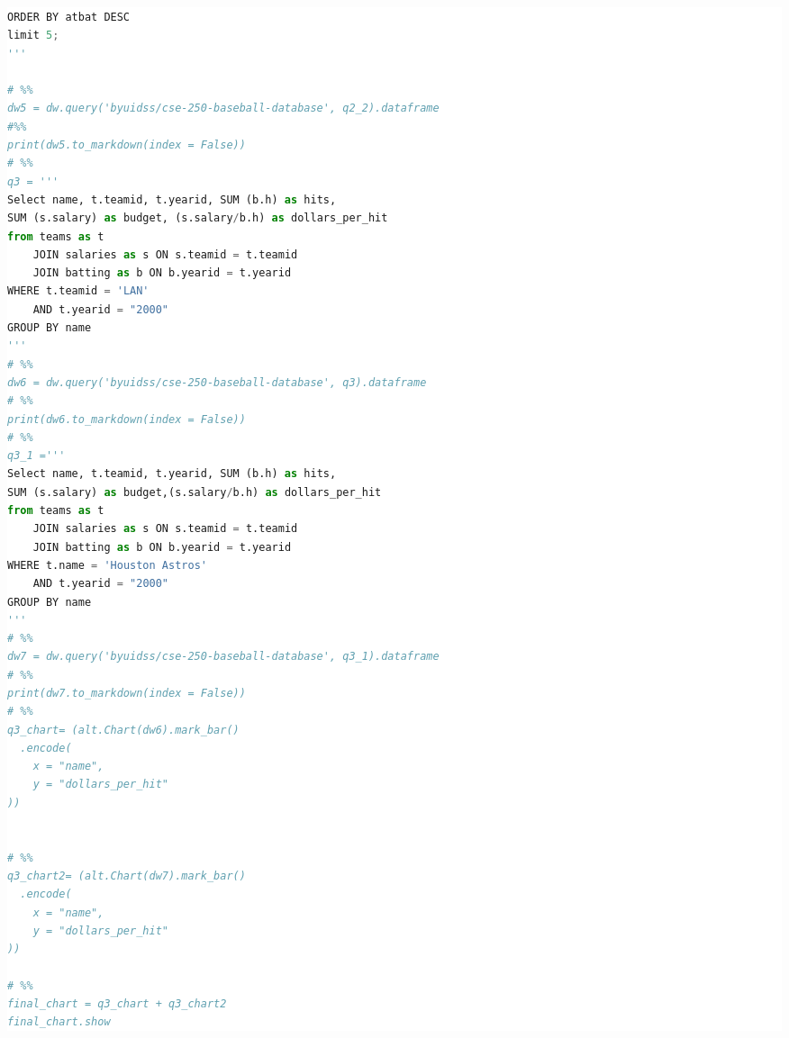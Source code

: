 ```python
ORDER BY atbat DESC
limit 5;
'''

# %%
dw5 = dw.query('byuidss/cse-250-baseball-database', q2_2).dataframe
#%%
print(dw5.to_markdown(index = False))
# %%
q3 = '''
Select name, t.teamid, t.yearid, SUM (b.h) as hits,
SUM (s.salary) as budget, (s.salary/b.h) as dollars_per_hit
from teams as t
    JOIN salaries as s ON s.teamid = t.teamid 
    JOIN batting as b ON b.yearid = t.yearid
WHERE t.teamid = 'LAN'
    AND t.yearid = "2000"
GROUP BY name
'''
# %%
dw6 = dw.query('byuidss/cse-250-baseball-database', q3).dataframe
# %%
print(dw6.to_markdown(index = False))
# %%
q3_1 ='''
Select name, t.teamid, t.yearid, SUM (b.h) as hits,
SUM (s.salary) as budget,(s.salary/b.h) as dollars_per_hit
from teams as t
    JOIN salaries as s ON s.teamid = t.teamid 
    JOIN batting as b ON b.yearid = t.yearid
WHERE t.name = 'Houston Astros'
    AND t.yearid = "2000"
GROUP BY name
'''
# %%
dw7 = dw.query('byuidss/cse-250-baseball-database', q3_1).dataframe
# %%
print(dw7.to_markdown(index = False))
# %%
q3_chart= (alt.Chart(dw6).mark_bar()
  .encode(
    x = "name",
    y = "dollars_per_hit"
))


# %%
q3_chart2= (alt.Chart(dw7).mark_bar()
  .encode(
    x = "name",
    y = "dollars_per_hit"
))

# %%
final_chart = q3_chart + q3_chart2
final_chart.show

```
